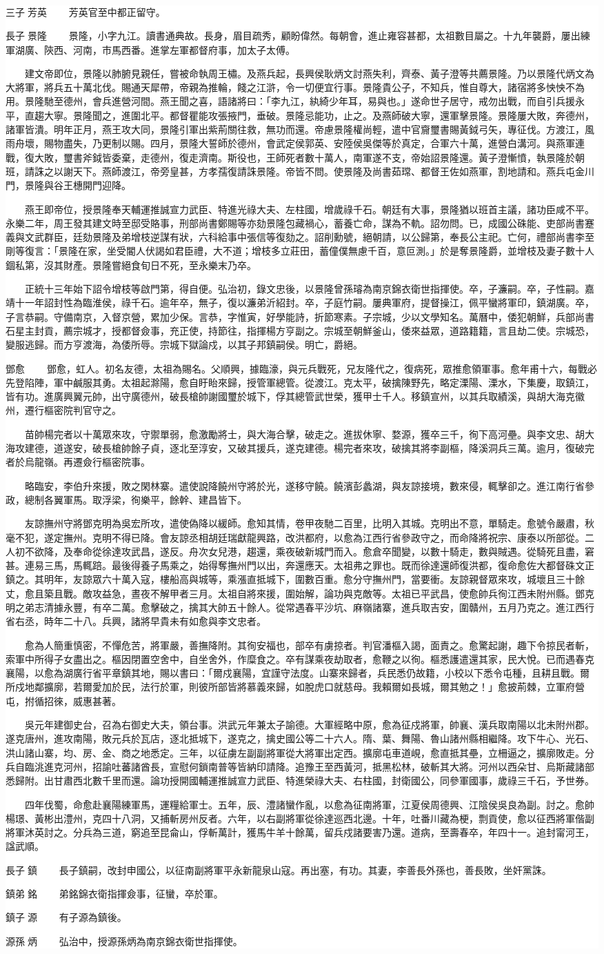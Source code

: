 三子 芳英
　　芳英官至中都正留守。

長子 景隆
　　景隆，小字九江。讀書通典故。長身，眉目疏秀，顧盼偉然。每朝會，進止雍容甚都，太祖數目屬之。十九年襲爵，屢出練軍湖廣、陝西、河南，市馬西番。進掌左軍都督府事，加太子太傅。

　　建文帝即位，景隆以肺腑見親任，嘗被命執周王橚。及燕兵起，長興侯耿炳文討燕失利，齊泰、黃子澄等共薦景隆。乃以景隆代炳文為大將軍，將兵五十萬北伐。賜通天犀帶，帝親為推輪，餞之江滸，令一切便宜行事。景隆貴公子，不知兵，惟自尊大，諸宿將多怏怏不為用。景隆馳至德州，會兵進營河間。燕王聞之喜，語諸將曰：「李九江，紈綺少年耳，易與也。」遂命世子居守，戒勿出戰，而自引兵援永平，直趨大寧。景隆聞之，進圍北平。都督瞿能攻張掖門，垂破。景隆忌能功，止之。及燕師破大寧，還軍擊景隆。景隆屢大敗，奔德州，諸軍皆潰。明年正月，燕王攻大同，景隆引軍出紫荊關往救，無功而還。帝慮景隆權尚輕，遣中官齎璽書賜黃鉞弓矢，專征伐。方渡江，風雨舟壞，賜物盡失，乃更制以賜。四月，景隆大誓師於德州，會武定侯郭英、安陸侯吳傑等於真定，合軍六十萬，進營白溝河。與燕軍連戰，復大敗，璽書斧鉞皆委棄，走德州，復走濟南。斯役也，王師死者數十萬人，南軍遂不支，帝始詔景隆還。黃子澄慚憤，執景隆於朝班，請誅之以謝天下。燕師渡江，帝旁皇甚，方孝孺復請誅景隆。帝皆不問。使景隆及尚書茹瑺、都督王佐如燕軍，割地請和。燕兵屯金川門，景隆與谷王橞開門迎降。

　　燕王即帝位，授景隆奉天輔運推誠宣力武臣、特進光祿大夫、左柱國，增歲祿千石。朝廷有大事，景隆猶以班首主議，諸功臣咸不平。永樂二年，周王發其建文時至邸受賂事，刑部尚書鄭賜等亦劾景隆包藏禍心，蓄養亡命，謀為不軌。詔勿問。已，成國公硃能、吏部尚書蹇義與文武群臣，廷劾景隆及弟增枝逆謀有狀，六科給事中張信等復劾之。詔削勳號，絕朝請，以公歸第，奉長公主祀。亡何，禮部尚書李至剛等復言：「景隆在家，坐受閽人伏謁如君臣禮，大不道；增枝多立莊田，蓄僮僕無慮千百，意叵測。」於是奪景隆爵，並增枝及妻子數十人錮私第，沒其財產。景隆嘗絕食旬日不死，至永樂末乃卒。

　　正統十三年始下詔令增枝等啟門第，得自便。弘治初，錄文忠後，以景隆曾孫璿為南京錦衣衛世指揮使。卒，子濂嗣。卒，子性嗣。嘉靖十一年詔封性為臨淮侯，祿千石。逾年卒，無子，復以濂弟沂紹封。卒，子庭竹嗣。屢典軍府，提督操江，佩平蠻將軍印，鎮湖廣。卒，子言恭嗣。守備南京，入督京營，累加少保。言恭，字惟寅，好學能詩，折節寒素。子宗城，少以文學知名。萬曆中，倭犯朝鮮，兵部尚書石星主封貢，薦宗城才，授都督僉事，充正使，持節往，指揮楊方亨副之。宗城至朝鮮釜山，倭來益眾，道路籍籍，言且劫二使。宗城恐，變服逃歸。而方亨渡海，為倭所辱。宗城下獄論戍，以其子邦鎮嗣侯。明亡，爵絕。

鄧愈
　　鄧愈，虹人。初名友德，太祖為賜名。父順興，據臨濠，與元兵戰死，兄友隆代之，復病死，眾推愈領軍事。愈年甫十六，每戰必先登陷陣，軍中鹹服其勇。太祖起滁陽，愈自盱眙來歸，授管軍總管。從渡江。克太平，破擒陳野先，略定溧陽、溧水，下集慶，取鎮江，皆有功。進廣興翼元帥，出守廣德州，破長槍帥謝國璽於城下，俘其總管武世榮，獲甲士千人。移鎮宣州，以其兵取績溪，與胡大海克徽州，遷行樞密院判官守之。

　　苗帥楊完者以十萬眾來攻，守禦單弱，愈激勵將士，與大海合擊，破走之。進拔休寧、婺源，獲卒三千，徇下高河壘。與李文忠、胡大海攻建德，道遂安，破長槍帥餘子貞，逐北至淳安，又破其援兵，遂克建德。楊完者來攻，破擒其將李副樞，降溪洞兵三萬。逾月，復破完者於烏龍嶺。再遷僉行樞密院事。

　　略臨安，李伯升來援，敗之閑林寨。遣使說降饒州守將於光，遂移守饒。饒濱彭蠡湖，與友諒接境，數來侵，輒擊卻之。進江南行省參政，總制各翼軍馬。取浮梁，徇樂平，餘幹、建昌皆下。

　　友諒撫州守將鄧克明為吳宏所攻，遣使偽降以緩師。愈知其情，卷甲夜馳二百里，比明入其城。克明出不意，單騎走。愈號令嚴肅，秋毫不犯，遂定撫州。克明不得已降。會友諒丞相胡廷瑞獻龍興路，改洪都府，以愈為江西行省參政守之，而命降將祝宗、康泰以所部從。二人初不欲降，及奉命從徐達攻武昌，遂反。舟次女兒港，趨還，乘夜破新城門而入。愈倉卒聞變，以數十騎走，數與賊遇。從騎死且盡，窘甚。連易三馬，馬輒踣。最後得養子馬乘之，始得奪撫州門以出，奔還應天。太祖弗之罪也。既而徐達還師復洪都，復命愈佐大都督硃文正鎮之。其明年，友諒眾六十萬入寇，樓船高與城等，乘漲直抵城下，圍數百重。愈分守撫州門，當要衝。友諒親督眾來攻，城壞且三十餘丈，愈且築且戰。敵攻益急，晝夜不解甲者三月。太祖自將來援，圍始解，論功與克敵等。太祖已平武昌，使愈帥兵徇江西未附州縣。鄧克明之弟志清據永豐，有卒二萬。愈擊破之，擒其大帥五十餘人。從常遇春平沙坑、麻嶺諸寨，進兵取吉安，圍贛州，五月乃克之。進江西行省右丞，時年二十八。兵興，諸將早貴未有如愈與李文忠者。

　　愈為人簡重慎密，不憚危苦，將軍嚴，善撫降附。其徇安福也，部卒有虜掠者。判官潘樞入謁，面責之。愈驚起謝，趣下令掠民者斬，索軍中所得子女盡出之。樞因閉置空舍中，自坐舍外，作糜食之。卒有謀乘夜劫取者，愈鞭之以徇。樞悉護遣還其家，民大悅。已而遇春克襄陽，以愈為湖廣行省平章鎮其地，賜以書曰：「爾戍襄陽，宜謹守法度。山寨來歸者，兵民悉仍故籍，小校以下悉令屯種，且耕且戰。爾所戍地鄰擴廓，若爾愛加於民，法行於軍，則彼所部皆將慕義來歸，如脫虎口就慈母。我賴爾如長城，爾其勉之！」愈披荊棘，立軍府營屯，拊循招徠，威惠甚著。

　　吳元年建御史台，召為右御史大夫，領台事。洪武元年兼太子諭德。大軍經略中原，愈為征戍將軍，帥襄、漢兵取南陽以北未附州郡。遂克唐州，進攻南陽，敗元兵於瓦店，逐北抵城下，遂克之，擒史國公等二十六人。隋、葉、舞陽、魯山諸州縣相繼降。攻下牛心、光石、洪山諸山寨，均、房、金、商之地悉定。三年，以征虜左副副將軍從大將軍出定西。擴廓屯車道峴，愈直抵其壘，立柵逼之，擴廓敗走。分兵自臨洮進克河州，招諭吐蕃諸酋長，宣慰何鎖南普等皆納印請降。追豫王至西黃河，抵黑松林，破斬其大將。河州以西朵甘、烏斯藏諸部悉歸附。出甘肅西北數千里而還。論功授開國輔運推誠宣力武臣、特進榮祿大夫、右柱國，封衛國公，同參軍國事，歲祿三千石，予世券。

　　四年伐蜀，命愈赴襄陽練軍馬，運糧給軍士。五年，辰、澧諸蠻作亂，以愈為征南將軍，江夏侯周德興、江陰侯吳良為副。討之。愈帥楊璟、黃彬出澧州，克四十八洞，又捕斬房州反者。六年，以右副將軍從徐達巡西北邊。十年，吐番川藏為梗，剽貢使，愈以征西將軍偕副將軍沐英討之。分兵為三道，窮追至昆侖山，俘斬萬計，獲馬牛羊十餘萬，留兵戍諸要害乃還。道病，至壽春卒，年四十一。追封甯河王，諡武順。

長子 鎮
　　長子鎮嗣，改封申國公，以征南副將軍平永新龍泉山寇。再出塞，有功。其妻，李善長外孫也，善長敗，坐奸黨誅。

鎮弟 銘
　　弟銘錦衣衛指揮僉事，征蠻，卒於軍。

鎮子 源
　　有子源為鎮後。

源孫 炳
　　弘治中，授源孫炳為南京錦衣衛世指揮使。
